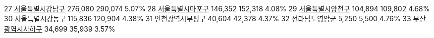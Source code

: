   <tr class="item">
    <td>27</td>
    <td><a href="/apt/서울특별시강남구">서울특별시강남구</a></td>
    <td>276,080</td>
    <td>290,074</td>
    <td>5.07%</td>
  </tr>

  <tr class="item">
    <td>28</td>
    <td><a href="/apt/서울특별시마포구">서울특별시마포구</a></td>
    <td>146,352</td>
    <td>152,318</td>
    <td>4.08%</td>
  </tr>

  <tr class="item">
    <td>29</td>
    <td><a href="/apt/서울특별시양천구">서울특별시양천구</a></td>
    <td>104,894</td>
    <td>109,802</td>
    <td>4.68%</td>
  </tr>

  <tr class="item">
    <td>30</td>
    <td><a href="/apt/서울특별시강동구">서울특별시강동구</a></td>
    <td>115,836</td>
    <td>120,904</td>
    <td>4.38%</td>
  </tr>

  <tr class="item">
    <td>31</td>
    <td><a href="/apt/인천광역시부평구">인천광역시부평구</a></td>
    <td>40,604</td>
    <td>42,378</td>
    <td>4.37%</td>
  </tr>

  <tr class="item">
    <td>32</td>
    <td><a href="/apt/전라남도영암군">전라남도영암군</a></td>
    <td>5,250</td>
    <td>5,500</td>
    <td>4.76%</td>
  </tr>

  <tr class="item">
    <td>33</td>
    <td><a href="/apt/부산광역시사하구">부산광역시사하구</a></td>
    <td>34,699</td>
    <td>35,939</td>
    <td>3.57%</td>
  </tr>
